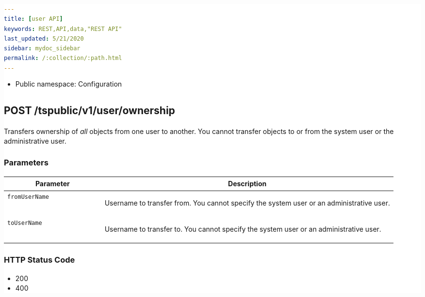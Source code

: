 ```yaml
---
title: [user API]
keywords: REST,API,data,"REST API"
last_updated: 5/21/2020
sidebar: mydoc_sidebar
permalink: /:collection/:path.html
---
```


- Public namespace: Configuration

## POST /tspublic/v1/user/ownership

Transfers ownership of _all_ objects from one user to another. You cannot
transfer objects to or from the system user or the administrative user.

### Parameters

<table>
<colgroup>
      <col style="width:25%" />
      <col style="width:75%" />
   </colgroup>
   <thead>
      <tr>
         <th>Parameter</th>
         <th>Description</th>
      </tr>
   </thead>
<tbody>
      <tr>
         <td><code>fromUserName</code></td>
         <td>
            <p>Username to transfer from. You cannot specify the system user or an administrative user.
            </p>
         </td>
      </tr>
      <tr>
         <td><code>toUserName</code></td>
         <td>
            <p>Username to transfer to. You cannot specify the system user or an administrative user.
            </p>
         </td>
      </tr>
</tbody>
</table>

### HTTP Status Code

* 200
* 400
